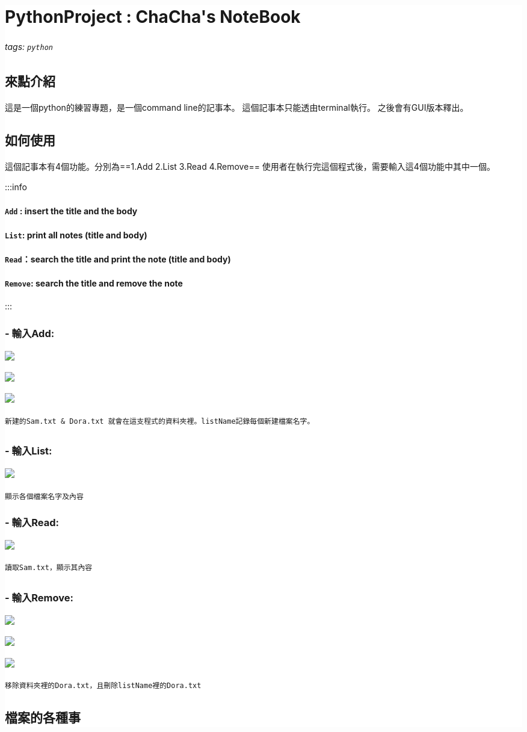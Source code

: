 PythonProject : ChaCha's NoteBook
=
###### tags: `python` 

## 來點介紹
這是一個python的練習專題，是一個command line的記事本。
這個記事本只能透由terminal執行。
之後會有GUI版本釋出。

## 如何使用

這個記事本有4個功能。分別為==1.Add 2.List 3.Read 4.Remove==
使用者在執行完這個程式後，需要輸入這4個功能中其中一個。

:::info
#### ```Add``` : insert the title and the body
#### ```List```: print all notes (title and body)
#### ```Read```：search the title  and print the note (title and body)
#### ```Remove```: search the title and remove the note
:::

### - 輸入Add:

![](https://i.imgur.com/uMxbr5b.png)


![](https://i.imgur.com/WYLHoVb.png)

![](https://i.imgur.com/Pd3dlFv.png)


```新建的Sam.txt & Dora.txt 就會在這支程式的資料夾裡。listName記錄每個新建檔案名字。```


##
### - 輸入List:

![](https://i.imgur.com/bK1aQh3.png)

```顯示各個檔案名字及內容 ```



### - 輸入Read:

![](https://i.imgur.com/VgS3AIB.png)

```讀取Sam.txt，顯示其內容 ```
## 

### - 輸入Remove:


![](https://i.imgur.com/e7RptiZ.png)

![](https://i.imgur.com/F4QhnH0.png)

![](https://i.imgur.com/YYbw3va.png)

```移除資料夾裡的Dora.txt，且刪除listName裡的Dora.txt  ```

## 檔案的各種事
```